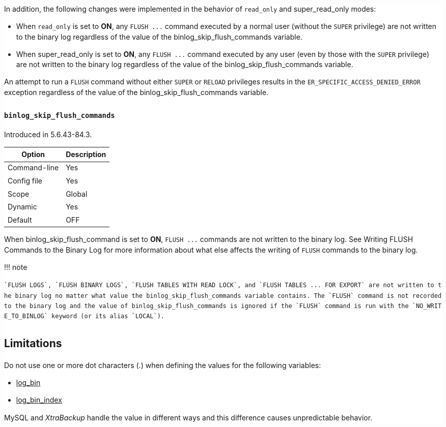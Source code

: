 In addition, the following changes were implemented in the behavior of
`read_only` and super_read_only modes:

* When `read_only` is set to **ON**, any `FLUSH ...` command executed by a
normal user (without the `SUPER` privilege) are not written to the binary
log regardless of the value of the binlog_skip_flush_commands variable.

* When super_read_only is set to **ON**, any `FLUSH ...` command executed by
any user (even by those with the `SUPER` privilege) are not written to the
binary log regardless of the value of the binlog_skip_flush_commands variable.

An attempt to run a `FLUSH` command without either `SUPER` or `RELOAD`
privileges results in the `ER_SPECIFIC_ACCESS_DENIED_ERROR` exception
regardless of the value of the binlog_skip_flush_commands variable.

### `binlog_skip_flush_commands`

Introduced in 5.6.43-84.3.

| Option       | Description |
|--------------|-------------|
| Command-line | Yes         |
| Config file  | Yes         |
| Scope        | Global      |
| Dynamic      | Yes         |
| Default      | OFF         |

When binlog_skip_flush_command is set to **ON**, `FLUSH ...` commands are not written to the binary
log. See Writing FLUSH Commands to the Binary Log for more information
about what else affects the writing of `FLUSH` commands to the binary log.

!!! note

    `FLUSH LOGS`, `FLUSH BINARY LOGS`, `FLUSH TABLES WITH READ LOCK`, and `FLUSH TABLES ... FOR EXPORT` are not written to the binary log no matter what value the binlog_skip_flush_commands variable contains. The `FLUSH` command is not recorded to the binary log and the value of binlog_skip_flush_commands is ignored if the `FLUSH` command is run with the `NO_WRITE_TO_BINLOG` keyword (or its alias `LOCAL`).

## Limitations

Do not use one or more dot characters (.) when defining the values for the following variables:

* [log_bin](https://dev.mysql.com/doc/refman/5.7/en/replication-options-binary-log.html#option_mysqld_log-bin)

* [log_bin_index](https://dev.mysql.com/doc/refman/5.7/en/replication-options-binary-log.html#option_mysqld_log-bin-index)

MySQL and *XtraBackup* handle the value in different ways and this difference causes unpredictable behavior.
